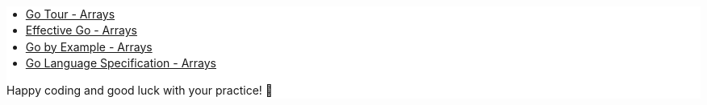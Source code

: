 - [Go Tour - Arrays](https://tour.golang.org/moretypes/6)
- [Effective Go - Arrays](https://golang.org/doc/effective_go.html#arrays)
- [Go by Example - Arrays](https://gobyexample.com/arrays)
- [Go Language Specification - Arrays](https://golang.org/ref/spec#Array_types)

Happy coding and good luck with your practice! 🚀
